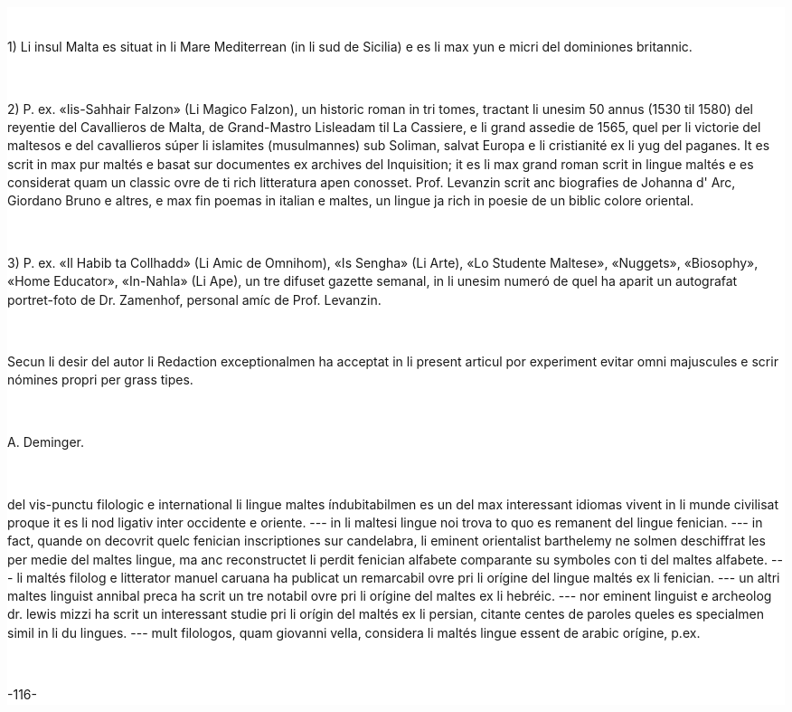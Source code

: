  

1\) Li insul Malta es situat in li Mare Mediterrean (in li sud de
Sicilia) e es li max yun e micri del dominiones britannic.

 

2\) P. ex. «Iis-Sahhair Falzon» (Li Magico Falzon), un historic roman in
tri tomes, tractant li unesim 50 annus (1530 til 1580) del reyentie del
Cavallieros de Malta, de Grand-Mastro Lisleadam til La Cassiere, e li
grand assedie de 1565, quel per li victorie del maltesos e del
cavallieros súper li islamites (musulmannes) sub Soliman, salvat Europa
e li cristianité ex li yug del paganes. It es scrit in max pur maltés e
basat sur documentes ex archives del Inquisition; it es li max grand
roman scrit in lingue maltés e es considerat quam un classic ovre de ti
rich litteratura apen conosset. Prof. Levanzin scrit anc biografies de
Johanna d' Arc, Giordano Bruno e altres, e max fin poemas in italian e
maltes, un lingue ja rich in poesie de un biblic colore oriental.

 

3\) P. ex. «Il Habib ta Collhadd» (Li Amic de Omnihom), «Is Sengha» (Li
Arte), «Lo Studente Maltese», «Nuggets», «Biosophy», «Home Educator»,
«In-Nahla» (Li Ape), un tre difuset gazette semanal, in li unesim numeró
de quel ha aparit un autografat portret-foto de Dr. Zamenhof, personal
amíc de Prof. Levanzin.

 

Secun li desir del autor li Redaction exceptionalmen ha acceptat in li
present articul por experiment evitar omni majuscules e scrir nómines
propri per grass tipes.

 

A. Deminger.

 

del vis-punctu filologic e international li lingue maltes índubitabilmen
es un del max interessant idiomas vivent in li munde civilisat proque it
es li nod ligativ inter occidente e oriente. --- in li maltesi lingue
noi trova to quo es remanent del lingue fenician. --- in fact, quande on
decovrit quelc fenician inscriptiones sur candelabra, li eminent
orientalist barthelemy ne solmen deschiffrat les per medie del maltes
lingue, ma anc reconstructet li perdit fenician alfabete comparante su
symboles con ti del maltes alfabete. --- li maltés filolog e litterator
manuel caruana ha publicat un remarcabil ovre pri li orígine del lingue
maltés ex li fenician. --- un altri maltes linguist annibal preca ha
scrit un tre notabil ovre pri li orígine del maltes ex li hebréic. ---
nor eminent linguist e archeolog dr. lewis mizzi ha scrit un interessant
studie pri li orígin del maltés ex li persian, citante centes de paroles
queles es specialmen simil in li du lingues. --- mult filologos, quam
giovanni vella, considera li maltés lingue essent de arabic orígine,
p.ex.

 

-116-
